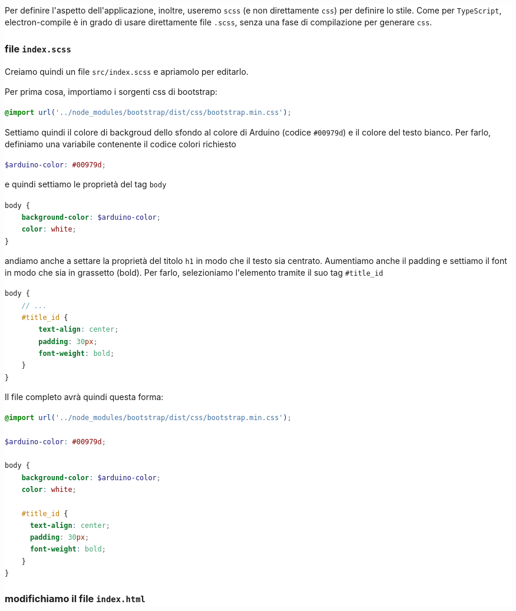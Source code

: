 Per definire l'aspetto dell'applicazione, inoltre, useremo `scss` (e non direttamente `css`) per definire lo stile. Come per `TypeScript`, electron-compile è in grado di usare direttamente file `.scss`, senza una fase di compilazione per generare `css`.

### file `index.scss`
Creiamo quindi un file `src/index.scss` e apriamolo per editarlo.

Per prima cosa, importiamo i sorgenti css di bootstrap:

```scss
@import url('../node_modules/bootstrap/dist/css/bootstrap.min.css');
```

Settiamo quindi il colore di backgroud dello sfondo al colore di Arduino (codice `#00979d`) e il colore del testo bianco. Per farlo, definiamo una variabile contenente il codice colori richiesto

```scss
$arduino-color: #00979d;
```

e quindi settiamo le proprietà del tag `body`

```scss
body {
    background-color: $arduino-color;
    color: white;
}
```

andiamo anche a settare la proprietà del titolo `h1` in modo che il testo sia centrato. Aumentiamo anche il padding e settiamo il font in modo che sia in grassetto (bold). Per farlo, selezioniamo l'elemento tramite il suo tag `#title_id`

```scss
body {
    // ...
    #title_id {
        text-align: center;
        padding: 30px;
        font-weight: bold;
    }
}
```

Il file completo avrà quindi questa forma:

```scss
@import url('../node_modules/bootstrap/dist/css/bootstrap.min.css');

$arduino-color: #00979d;

body {
    background-color: $arduino-color;
    color: white;

    #title_id {
      text-align: center;
      padding: 30px;
      font-weight: bold;
    }
}
```
### modifichiamo il file `index.html`
